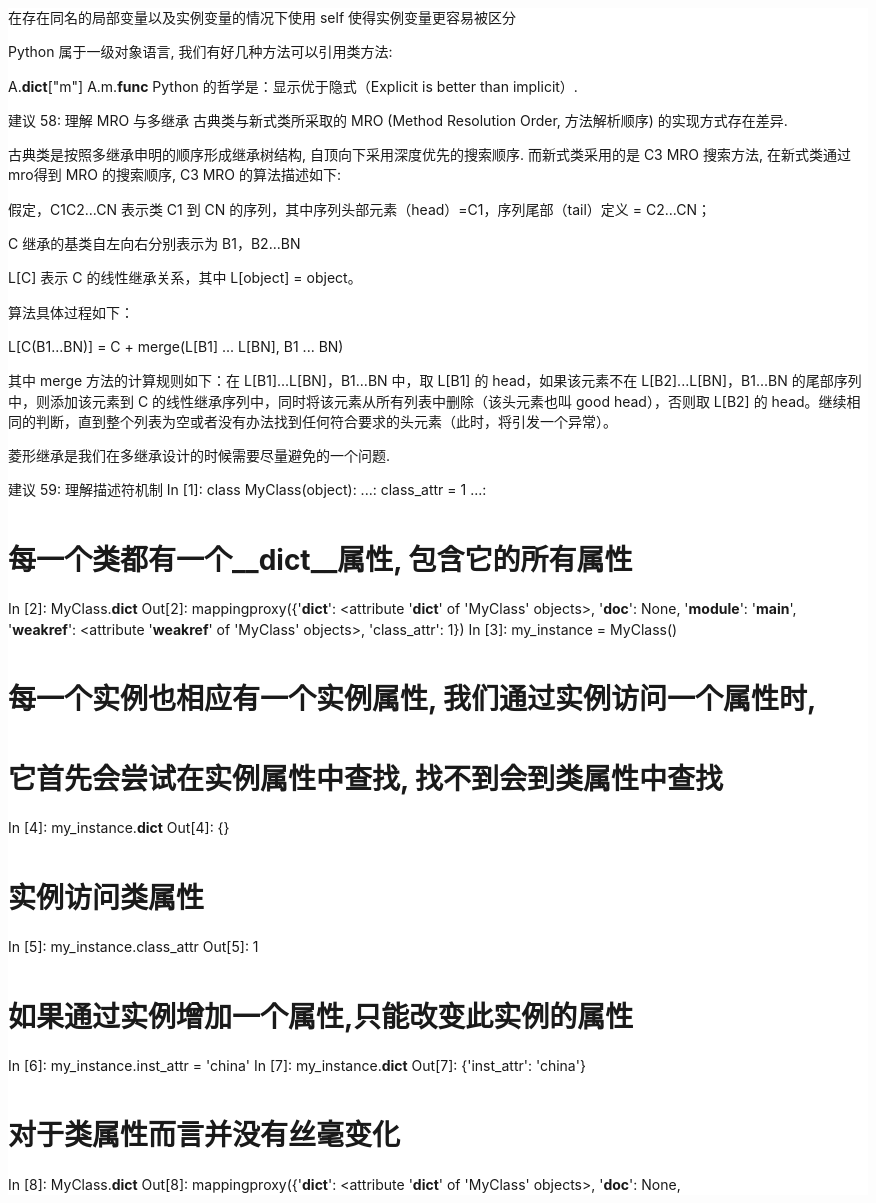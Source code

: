 在存在同名的局部变量以及实例变量的情况下使用 self 使得实例变量更容易被区分

Python 属于一级对象语言, 我们有好几种方法可以引用类方法:

A.__dict__["m"]
A.m.__func__
Python 的哲学是：显示优于隐式（Explicit is better than implicit）.

建议 58: 理解 MRO 与多继承
古典类与新式类所采取的 MRO (Method Resolution Order, 方法解析顺序) 的实现方式存在差异.

古典类是按照多继承申明的顺序形成继承树结构, 自顶向下采用深度优先的搜索顺序. 而新式类采用的是 C3 MRO 搜索方法, 在新式类通过mro得到 MRO 的搜索顺序, C3 MRO 的算法描述如下:

假定，C1C2...CN 表示类 C1 到 CN 的序列，其中序列头部元素（head）=C1，序列尾部（tail）定义 = C2...CN；

C 继承的基类自左向右分别表示为 B1，B2...BN

L[C] 表示 C 的线性继承关系，其中 L[object] = object。

算法具体过程如下：

L[C(B1...BN)] = C + merge(L[B1] ... L[BN], B1 ... BN)

其中 merge 方法的计算规则如下：在 L[B1]...L[BN]，B1...BN 中，取 L[B1] 的 head，如果该元素不在 L[B2]...L[BN]，B1...BN 的尾部序列中，则添加该元素到 C 的线性继承序列中，同时将该元素从所有列表中删除（该头元素也叫 good head），否则取 L[B2] 的 head。继续相同的判断，直到整个列表为空或者没有办法找到任何符合要求的头元素（此时，将引发一个异常）。

菱形继承是我们在多继承设计的时候需要尽量避免的一个问题.

建议 59: 理解描述符机制
In [1]: class MyClass(object):
   ...:     class_attr = 1
   ...:     
# 每一个类都有一个__dict__属性, 包含它的所有属性
In [2]: MyClass.__dict__
Out[2]:
mappingproxy({'__dict__': <attribute '__dict__' of 'MyClass' objects>,
              '__doc__': None,
              '__module__': '__main__',
              '__weakref__': <attribute '__weakref__' of 'MyClass' objects>,
              'class_attr': 1})
In [3]: my_instance = MyClass()
# 每一个实例也相应有一个实例属性, 我们通过实例访问一个属性时,
# 它首先会尝试在实例属性中查找, 找不到会到类属性中查找
In [4]: my_instance.__dict__
Out[4]: {}
# 实例访问类属性
In [5]: my_instance.class_attr
Out[5]: 1
# 如果通过实例增加一个属性,只能改变此实例的属性
In [6]: my_instance.inst_attr = 'china'
In [7]: my_instance.__dict__
Out[7]: {'inst_attr': 'china'}
# 对于类属性而言并没有丝毫变化
In [8]: MyClass.__dict__
Out[8]:
mappingproxy({'__dict__': <attribute '__dict__' of 'MyClass' objects>,
              '__doc__': None,